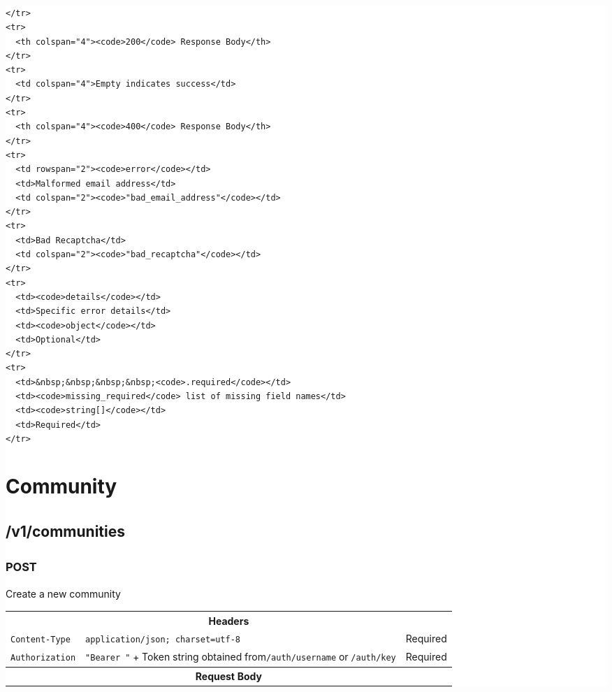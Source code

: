     </tr>
    <tr>
      <th colspan="4"><code>200</code> Response Body</th>
    </tr>
    <tr>
      <td colspan="4">Empty indicates success</td>
    </tr>
    <tr>
      <th colspan="4"><code>400</code> Response Body</th>
    </tr>
    <tr>
      <td rowspan="2"><code>error</code></td>
      <td>Malformed email address</td>
      <td colspan="2"><code>"bad_email_address"</code></td>
    </tr>
    <tr>
      <td>Bad Recaptcha</td>
      <td colspan="2"><code>"bad_recaptcha"</code></td>
    </tr>
    <tr>
      <td><code>details</code></td>
      <td>Specific error details</td>
      <td><code>object</code></td>
      <td>Optional</td>
    </tr>
    <tr>
      <td>&nbsp;&nbsp;&nbsp;&nbsp;<code>.required</code></td>
      <td><code>missing_required</code> list of missing field names</td>
      <td><code>string[]</code></td>
      <td>Required</td>
    </tr>
  </tbody>
</table>


<a name="section-community"></a>Community
=================

<a name="endpoint-communities"></a>/v1/communities
------------------

### POST

Create a new community

<table>
  <tbody>
    <tr>
      <th colspan="4">Headers</th>
    </tr>
    <tr>
      <td><code>Content-Type</code></td>
      <td colspan="2"><code>application/json; charset=utf-8</code></td>
      <td>Required</td>
    </tr>
    <tr>
      <td><code>Authorization</code></td>
      <td colspan="2"><code>"Bearer "</code> + Token string obtained from<code>/auth/username</code> or <code>/auth/key</code></td>
      <td>Required</td>
    </tr>
    <tr>
      <th colspan="4">Request Body</th>
    </tr>
    <tr>